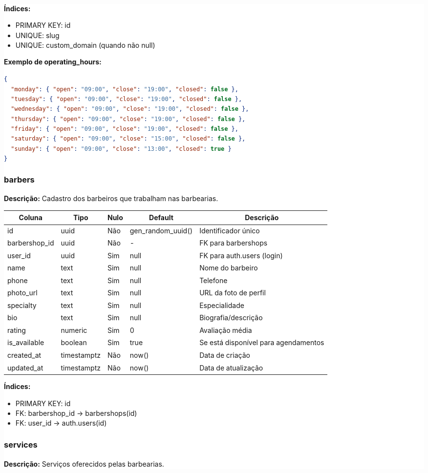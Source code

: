 **Índices:**
- PRIMARY KEY: id
- UNIQUE: slug
- UNIQUE: custom_domain (quando não null)

**Exemplo de operating_hours:**
```json
{
  "monday": { "open": "09:00", "close": "19:00", "closed": false },
  "tuesday": { "open": "09:00", "close": "19:00", "closed": false },
  "wednesday": { "open": "09:00", "close": "19:00", "closed": false },
  "thursday": { "open": "09:00", "close": "19:00", "closed": false },
  "friday": { "open": "09:00", "close": "19:00", "closed": false },
  "saturday": { "open": "09:00", "close": "15:00", "closed": false },
  "sunday": { "open": "09:00", "close": "13:00", "closed": true }
}
```

### barbers

**Descrição:** Cadastro dos barbeiros que trabalham nas barbearias.

| Coluna | Tipo | Nulo | Default | Descrição |
|--------|------|------|---------|-----------|
| id | uuid | Não | gen_random_uuid() | Identificador único |
| barbershop_id | uuid | Não | - | FK para barbershops |
| user_id | uuid | Sim | null | FK para auth.users (login) |
| name | text | Sim | null | Nome do barbeiro |
| phone | text | Sim | null | Telefone |
| photo_url | text | Sim | null | URL da foto de perfil |
| specialty | text | Sim | null | Especialidade |
| bio | text | Sim | null | Biografia/descrição |
| rating | numeric | Sim | 0 | Avaliação média |
| is_available | boolean | Sim | true | Se está disponível para agendamentos |
| created_at | timestamptz | Não | now() | Data de criação |
| updated_at | timestamptz | Não | now() | Data de atualização |

**Índices:**
- PRIMARY KEY: id
- FK: barbershop_id → barbershops(id)
- FK: user_id → auth.users(id)

### services

**Descrição:** Serviços oferecidos pelas barbearias.
